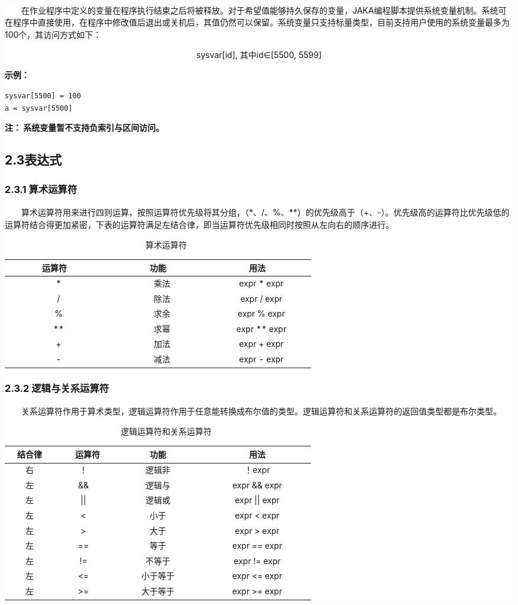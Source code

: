 &emsp;&emsp;在作业程序中定义的变量在程序执行结束之后将被释放。对于希望值能够持久保存的变量，JAKA编程脚本提供系统变量机制。系统可在程序中直接使用，在程序中修改值后退出或关机后，其值仍然可以保留。系统变量只支持标量类型，目前支持用户使用的系统变量最多为100个，其访问方式如下：

<center>sysvar[id], 其中id∈[5500, 5599]</center>

**示例：**
```
sysvar[5500] = 100
a = sysvar[5500]
```

**注： 系统变量暂不支持负索引与区间访问。**

## 2.3表达式

### 2.3.1 算术运算符

&emsp;&emsp;算术运算符用来进行四则运算，按照运算符优先级将其分组，（*、/、%、**）的优先级高于（+、-）。优先级高的运算符比优先级低的运算符结合得更加紧密，下表的运算符满足左结合律，即当运算符优先级相同时按照从左向右的顺序进行。

&emsp;&emsp;&emsp;&emsp;&emsp;&emsp;&emsp;&emsp;&emsp;&emsp;&emsp;&emsp;&emsp;&emsp;&emsp;&emsp;&emsp;算术运算符

| &emsp;&emsp;&emsp;&emsp;运算符&emsp;&emsp;&emsp;&emsp;&emsp; | &emsp;&emsp;&emsp;&emsp;功能&emsp;&emsp;&emsp;&emsp;&emsp; | &emsp;&emsp;&emsp;&emsp;用法&emsp;&emsp;&emsp;&emsp;&emsp; |
| :----------------------------------------------------------: | :--------------------------------------------------------: | :--------------------------------------------------------: |
|                              *                               |                            乘法                            |                        expr * expr                         |
|                              /                               |                            除法                            |                        expr / expr                         |
|                              %                               |                            求余                            |                        expr % expr                         |
|                              **                              |                            求幂                            |                        expr ** expr                        |
|                              +                               |                            加法                            |                        expr + expr                         |
|                              -                               |                            减法                            |                        expr - expr                         |

### 2.3.2 逻辑与关系运算符

&emsp;&emsp;关系运算符作用于算术类型，逻辑运算符作用于任意能转换成布尔值的类型。逻辑运算符和关系运算符的返回值类型都是布尔类型。


&emsp;&emsp;&emsp;&emsp;&emsp;&emsp;&emsp;&emsp;&emsp;&emsp;&emsp;&emsp;&emsp;&emsp;逻辑运算符和关系运算符

| &emsp;结合律&emsp; | &emsp;&emsp;运算符&emsp; | &emsp;&emsp;&emsp;&emsp;功能&emsp;&emsp;&emsp;&emsp; | &emsp;&emsp;&emsp;&emsp;&emsp;用法&emsp;&emsp;&emsp;&emsp;&emsp; |
| :----------------: | :----------------------: | :--------------------------------------------------: | :----------------------------------------------------------: |
|         右         |            ！            |                        逻辑非                        |                            ！expr                            |
|         左         |            &&            |                        逻辑与                        |                         expr && expr                         |
|         左         |           \|\|           |                        逻辑或                        |                        expr \|\| expr                        |
|         左         |            <             |                         小于                         |                         expr < expr                          |
|         左         |            >             |                         大于                         |                         expr > expr                          |
|         左         |            ==            |                         等于                         |                         expr == expr                         |
|         左         |            !=            |                        不等于                        |                         expr != expr                         |
|         左         |            <=            |                       小于等于                       |                         expr <= expr                         |
|         左         |            >=            |                       大于等于                       |                         expr >= expr                         |
